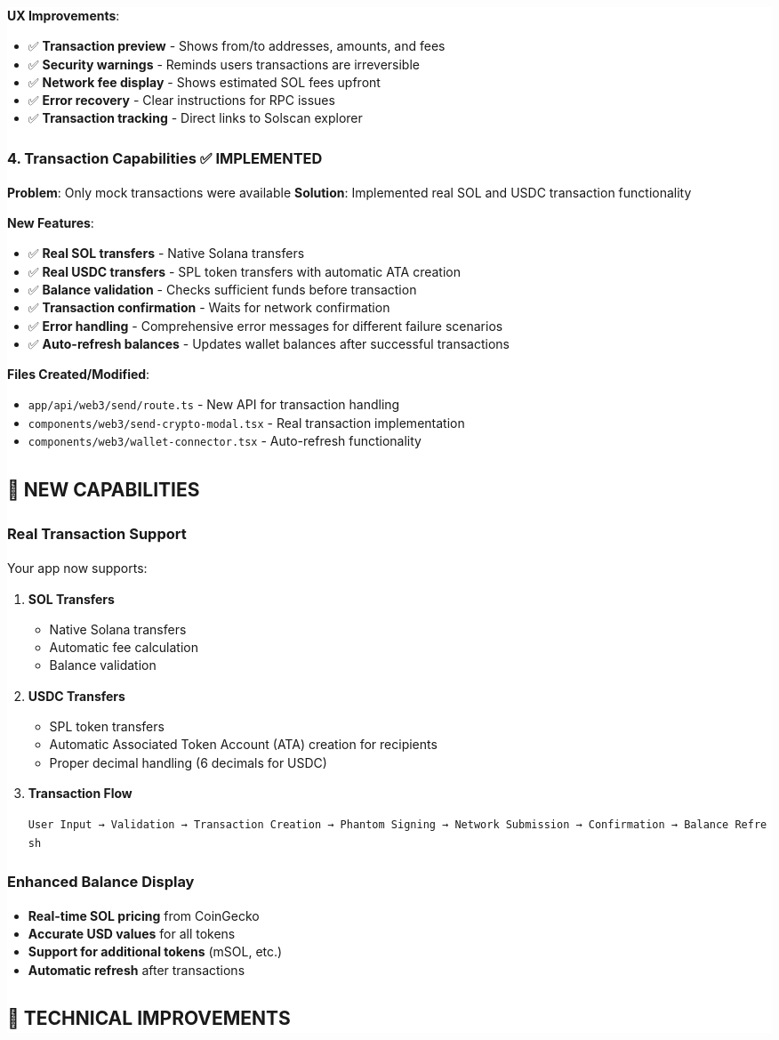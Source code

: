 **UX Improvements**:
- ✅ **Transaction preview** - Shows from/to addresses, amounts, and fees
- ✅ **Security warnings** - Reminds users transactions are irreversible
- ✅ **Network fee display** - Shows estimated SOL fees upfront
- ✅ **Error recovery** - Clear instructions for RPC issues
- ✅ **Transaction tracking** - Direct links to Solscan explorer

### 4. **Transaction Capabilities** ✅ IMPLEMENTED
**Problem**: Only mock transactions were available
**Solution**: Implemented real SOL and USDC transaction functionality

**New Features**:
- ✅ **Real SOL transfers** - Native Solana transfers
- ✅ **Real USDC transfers** - SPL token transfers with automatic ATA creation
- ✅ **Balance validation** - Checks sufficient funds before transaction
- ✅ **Transaction confirmation** - Waits for network confirmation
- ✅ **Error handling** - Comprehensive error messages for different failure scenarios
- ✅ **Auto-refresh balances** - Updates wallet balances after successful transactions

**Files Created/Modified**:
- `app/api/web3/send/route.ts` - New API for transaction handling
- `components/web3/send-crypto-modal.tsx` - Real transaction implementation
- `components/web3/wallet-connector.tsx` - Auto-refresh functionality

## 🚀 **NEW CAPABILITIES**

### **Real Transaction Support**
Your app now supports:

1. **SOL Transfers**
   - Native Solana transfers
   - Automatic fee calculation
   - Balance validation

2. **USDC Transfers** 
   - SPL token transfers
   - Automatic Associated Token Account (ATA) creation for recipients
   - Proper decimal handling (6 decimals for USDC)

3. **Transaction Flow**
   ```
   User Input → Validation → Transaction Creation → Phantom Signing → Network Submission → Confirmation → Balance Refresh
   ```

### **Enhanced Balance Display**
- **Real-time SOL pricing** from CoinGecko
- **Accurate USD values** for all tokens
- **Support for additional tokens** (mSOL, etc.)
- **Automatic refresh** after transactions

## 🔧 **TECHNICAL IMPROVEMENTS**

